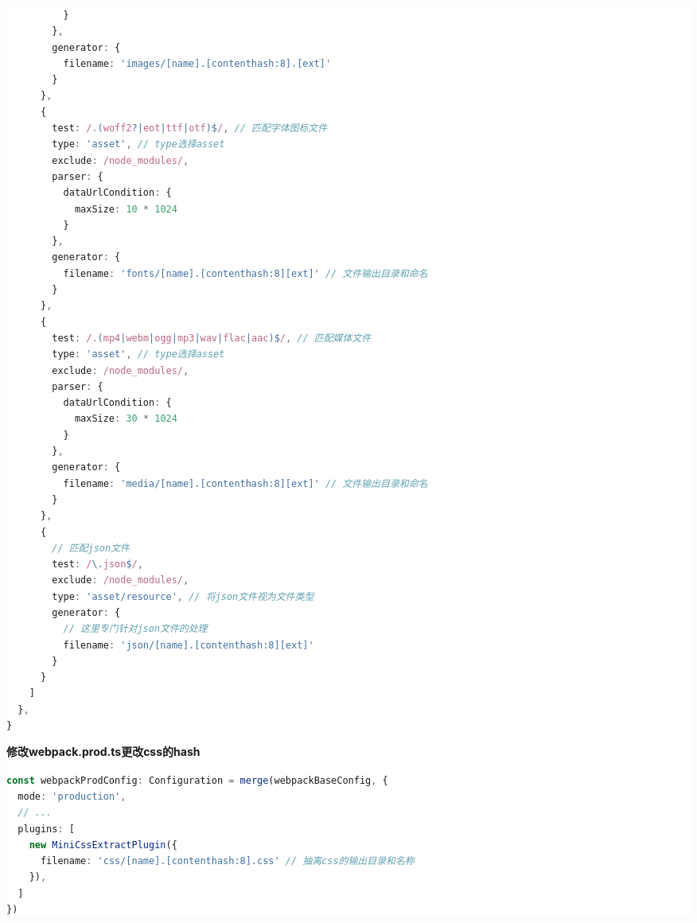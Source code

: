 ```typescript
          }
        },
        generator: {
          filename: 'images/[name].[contenthash:8].[ext]'
        }
      },
      {
        test: /.(woff2?|eot|ttf|otf)$/, // 匹配字体图标文件
        type: 'asset', // type选择asset
        exclude: /node_modules/,
        parser: {
          dataUrlCondition: {
            maxSize: 10 * 1024
          }
        },
        generator: {
          filename: 'fonts/[name].[contenthash:8][ext]' // 文件输出目录和命名
        }
      },
      {
        test: /.(mp4|webm|ogg|mp3|wav|flac|aac)$/, // 匹配媒体文件
        type: 'asset', // type选择asset
        exclude: /node_modules/,
        parser: {
          dataUrlCondition: {
            maxSize: 30 * 1024
          }
        },
        generator: {
          filename: 'media/[name].[contenthash:8][ext]' // 文件输出目录和命名
        }
      },
      {
        // 匹配json文件
        test: /\.json$/,
        exclude: /node_modules/,
        type: 'asset/resource', // 将json文件视为文件类型
        generator: {
          // 这里专门针对json文件的处理
          filename: 'json/[name].[contenthash:8][ext]'
        }
      }
    ]
  },
}
```

**修改webpack.prod.ts更改css的hash**

```typescript
const webpackProdConfig: Configuration = merge(webpackBaseConfig, {
  mode: 'production',
  // ...
  plugins: [
    new MiniCssExtractPlugin({
      filename: 'css/[name].[contenthash:8].css' // 抽离css的输出目录和名称
    }),
  ]
})
```
